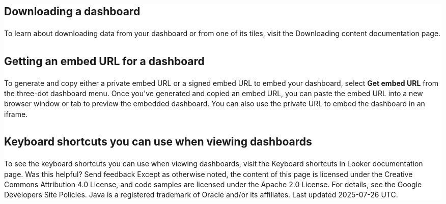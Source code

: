 
## Downloading a dashboard
To learn about downloading data from your dashboard or from one of its tiles, visit the Downloading content documentation page.
## Getting an embed URL for a dashboard
To generate and copy either a private embed URL or a signed embed URL to embed your dashboard, select **Get embed URL** from the three-dot dashboard menu.
Once you've generated and copied an embed URL, you can paste the embed URL into a new browser window or tab to preview the embedded dashboard. You can also use the private URL to embed the dashboard in an iframe.
## Keyboard shortcuts you can use when viewing dashboards
To see the keyboard shortcuts you can use when viewing dashboards, visit the Keyboard shortcuts in Looker documentation page.
Was this helpful?
Send feedback 
Except as otherwise noted, the content of this page is licensed under the Creative Commons Attribution 4.0 License, and code samples are licensed under the Apache 2.0 License. For details, see the Google Developers Site Policies. Java is a registered trademark of Oracle and/or its affiliates.
Last updated 2025-07-26 UTC.


